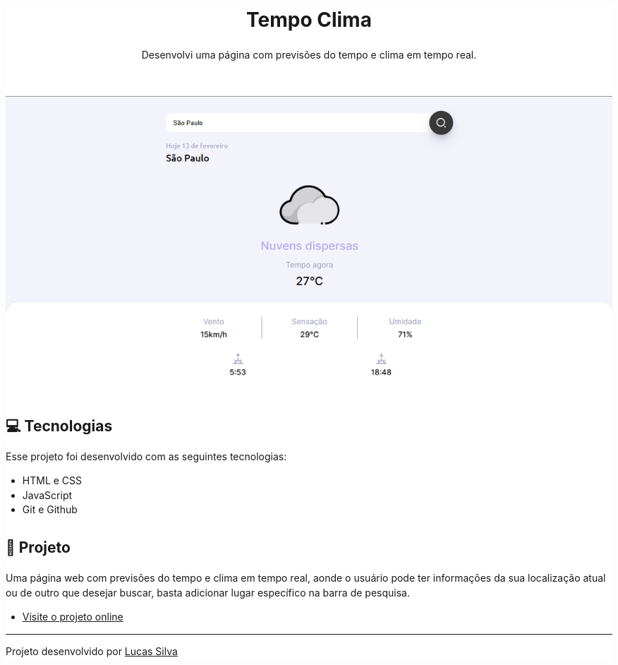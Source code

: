 <h1 align="center">  Tempo Clima </h1>

<p align="center">
Desenvolvi uma página com previsões do tempo e clima em tempo real. <br/>
</p>

<br>

<p align="center">
  <img alt="Tempo Clima" src=".github/preview.png" width="100%">
</p>

## 💻 Tecnologias

Esse projeto foi desenvolvido com as seguintes tecnologias:

- HTML e CSS
- JavaScript
- Git e Github

## 🔗 Projeto

Uma página web com previsões do tempo e clima em tempo real, aonde o usuário pode ter informações da sua localização atual ou de outro que desejar buscar, basta adicionar lugar específico na barra de pesquisa.

- [Visite o projeto online](https://dlucassilva.github.io/TempoClima/)

---

Projeto desenvolvido por [Lucas Silva](https://dlucassilva.github.io/DevLinks/)
